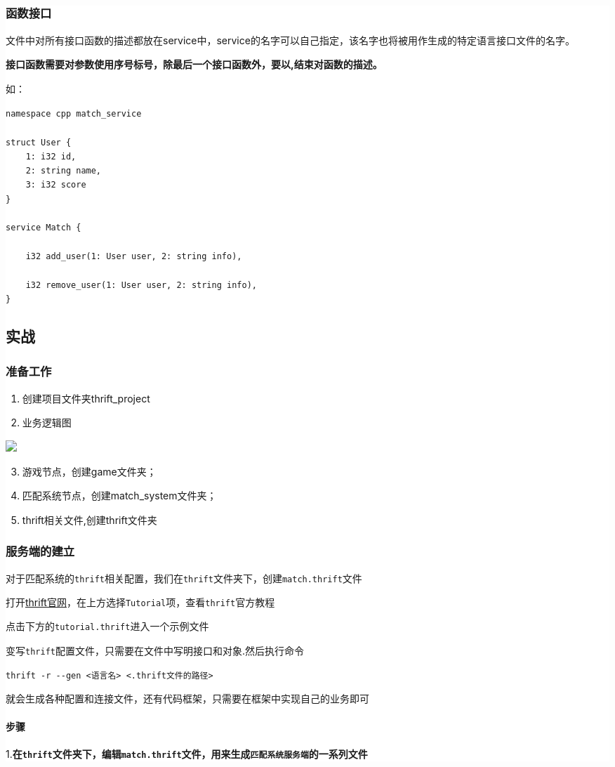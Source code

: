 ### 函数接口

文件中对所有接口函数的描述都放在service中，service的名字可以自己指定，该名字也将被用作生成的特定语言接口文件的名字。

**接口函数需要对参数使用序号标号，除最后一个接口函数外，要以,结束对函数的描述。**

如：
```
namespace cpp match_service

struct User {
    1: i32 id,
    2: string name,
    3: i32 score
}

service Match {

    i32 add_user(1: User user, 2: string info),

    i32 remove_user(1: User user, 2: string info),
}
```

## 实战
### 准备工作
1. 创建项目文件夹thrift_project

2. 业务逻辑图

![](https://gitee.com/liuyutaocode/tao-blog-image/raw/master/img/20210930104820.png)

3. 游戏节点，创建game文件夹；

4. 匹配系统节点，创建match_system文件夹；

5. thrift相关文件,创建thrift文件夹

### 服务端的建立
对于匹配系统的`thrift`相关配置，我们在`thrift`文件夹下，创建`match.thrift`文件

打开[thrift官网](https://thrift.apache.org/)，在上方选择`Tutorial`项，查看`thrift`官方教程

点击下方的`tutorial.thrift`进入一个示例文件

变写`thrift`配置文件，只需要在文件中写明接口和对象.然后执行命令
```
thrift -r --gen <语言名> <.thrift文件的路径>
```
就会生成各种配置和连接文件，还有代码框架，只需要在框架中实现自己的业务即可

#### 步骤
1.**在`thrift`文件夹下，编辑`match.thrift`文件，用来生成`匹配系统服务端`的一系列文件**
